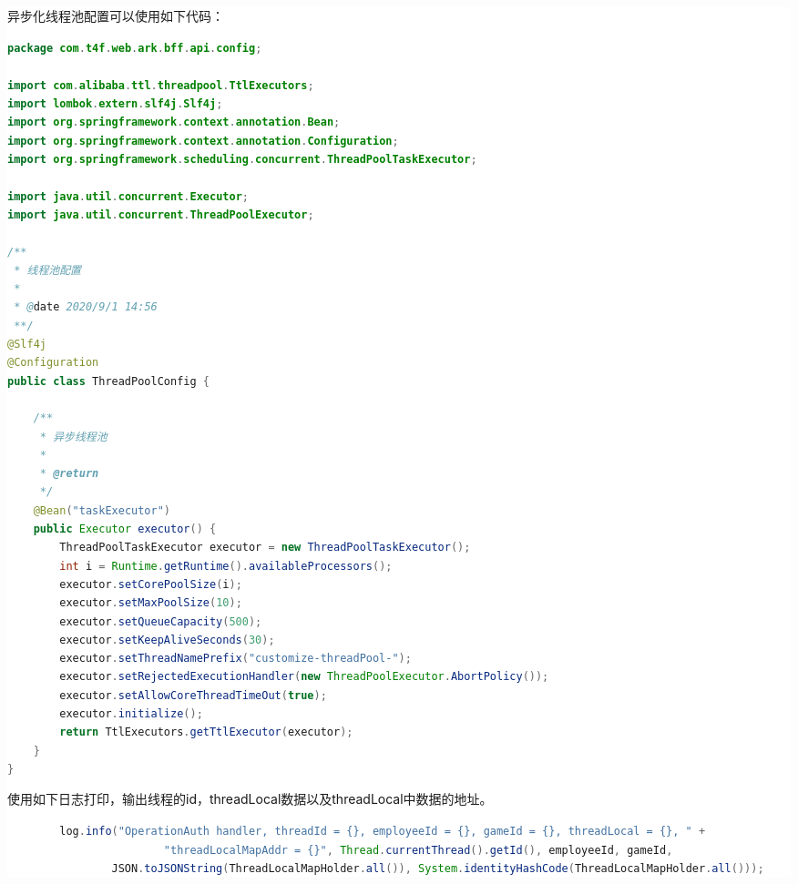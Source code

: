 异步化线程池配置可以使用如下代码：
```java
package com.t4f.web.ark.bff.api.config;

import com.alibaba.ttl.threadpool.TtlExecutors;
import lombok.extern.slf4j.Slf4j;
import org.springframework.context.annotation.Bean;
import org.springframework.context.annotation.Configuration;
import org.springframework.scheduling.concurrent.ThreadPoolTaskExecutor;

import java.util.concurrent.Executor;
import java.util.concurrent.ThreadPoolExecutor;

/**
 * 线程池配置
 *
 * @date 2020/9/1 14:56
 **/
@Slf4j
@Configuration
public class ThreadPoolConfig {

    /**
     * 异步线程池
     *
     * @return
     */
    @Bean("taskExecutor")
    public Executor executor() {
        ThreadPoolTaskExecutor executor = new ThreadPoolTaskExecutor();
        int i = Runtime.getRuntime().availableProcessors();
        executor.setCorePoolSize(i);
        executor.setMaxPoolSize(10);
        executor.setQueueCapacity(500);
        executor.setKeepAliveSeconds(30);
        executor.setThreadNamePrefix("customize-threadPool-");
        executor.setRejectedExecutionHandler(new ThreadPoolExecutor.AbortPolicy());
        executor.setAllowCoreThreadTimeOut(true);
        executor.initialize();
        return TtlExecutors.getTtlExecutor(executor);
    }
}
```

使用如下日志打印，输出线程的id，threadLocal数据以及threadLocal中数据的地址。
```java
        log.info("OperationAuth handler, threadId = {}, employeeId = {}, gameId = {}, threadLocal = {}, " +
                        "threadLocalMapAddr = {}", Thread.currentThread().getId(), employeeId, gameId,
                JSON.toJSONString(ThreadLocalMapHolder.all()), System.identityHashCode(ThreadLocalMapHolder.all()));
```
